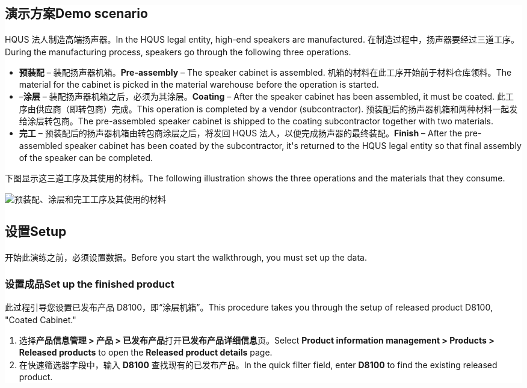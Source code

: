 ## <a name="demo-scenario"></a><span data-ttu-id="ba0d8-112">演示方案</span><span class="sxs-lookup"><span data-stu-id="ba0d8-112">Demo scenario</span></span>

<span data-ttu-id="ba0d8-113">HQUS 法人制造高端扬声器。</span><span class="sxs-lookup"><span data-stu-id="ba0d8-113">In the HQUS legal entity, high-end speakers are manufactured.</span></span> <span data-ttu-id="ba0d8-114">在制造过程中，扬声器要经过三道工序。</span><span class="sxs-lookup"><span data-stu-id="ba0d8-114">During the manufacturing process, speakers go through the following three operations.</span></span>

- <span data-ttu-id="ba0d8-115">**预装配** – 装配扬声器机箱。</span><span class="sxs-lookup"><span data-stu-id="ba0d8-115">**Pre-assembly** – The speaker cabinet is assembled.</span></span> <span data-ttu-id="ba0d8-116">机箱的材料在此工序开始前于材料仓库领料。</span><span class="sxs-lookup"><span data-stu-id="ba0d8-116">The material for the cabinet is picked in the material warehouse before the operation is started.</span></span>
- <span data-ttu-id="ba0d8-117">–**涂层** – 装配扬声器机箱之后，必须为其涂层。</span><span class="sxs-lookup"><span data-stu-id="ba0d8-117">**Coating** – After the speaker cabinet has been assembled, it must be coated.</span></span> <span data-ttu-id="ba0d8-118">此工序由供应商（即转包商）完成。</span><span class="sxs-lookup"><span data-stu-id="ba0d8-118">This operation is completed by a vendor (subcontractor).</span></span> <span data-ttu-id="ba0d8-119">预装配后的扬声器机箱和两种材料一起发给涂层转包商。</span><span class="sxs-lookup"><span data-stu-id="ba0d8-119">The pre-assembled speaker cabinet is shipped to the coating subcontractor together with two materials.</span></span>
- <span data-ttu-id="ba0d8-120">**完工** – 预装配后的扬声器机箱由转包商涂层之后，将发回 HQUS 法人，以便完成扬声器的最终装配。</span><span class="sxs-lookup"><span data-stu-id="ba0d8-120">**Finish** – After the pre-assembled speaker cabinet has been coated by the subcontractor, it's returned to the HQUS legal entity so that final assembly of the speaker can be completed.</span></span>

<span data-ttu-id="ba0d8-121">下图显示这三道工序及其使用的材料。</span><span class="sxs-lookup"><span data-stu-id="ba0d8-121">The following illustration shows the three operations and the materials that they consume.</span></span>

![预装配、涂层和完工工序及其使用的材料](./media/subcontract01_operations-materials.png)

## <a name="setup"></a><span data-ttu-id="ba0d8-123">设置</span><span class="sxs-lookup"><span data-stu-id="ba0d8-123">Setup</span></span>

<span data-ttu-id="ba0d8-124">开始此演练之前，必须设置数据。</span><span class="sxs-lookup"><span data-stu-id="ba0d8-124">Before you start the walkthrough, you must set up the data.</span></span>

### <a name="set-up-the-finished-product"></a><span data-ttu-id="ba0d8-125">设置成品</span><span class="sxs-lookup"><span data-stu-id="ba0d8-125">Set up the finished product</span></span>

<span data-ttu-id="ba0d8-126">此过程引导您设置已发布产品 D8100，即“涂层机箱”。</span><span class="sxs-lookup"><span data-stu-id="ba0d8-126">This procedure takes you through the setup of released product D8100, "Coated Cabinet."</span></span>

1. <span data-ttu-id="ba0d8-127">选择**产品信息管理 \> 产品 \> 已发布产品**打开**已发布产品详细信息**页。</span><span class="sxs-lookup"><span data-stu-id="ba0d8-127">Select **Product information management \> Products \> Released products** to open the **Released product details** page.</span></span>
2. <span data-ttu-id="ba0d8-128">在快速筛选器字段中，输入 **D8100** 查找现有的已发布产品。</span><span class="sxs-lookup"><span data-stu-id="ba0d8-128">In the quick filter field, enter **D8100** to find the existing released product.</span></span>
